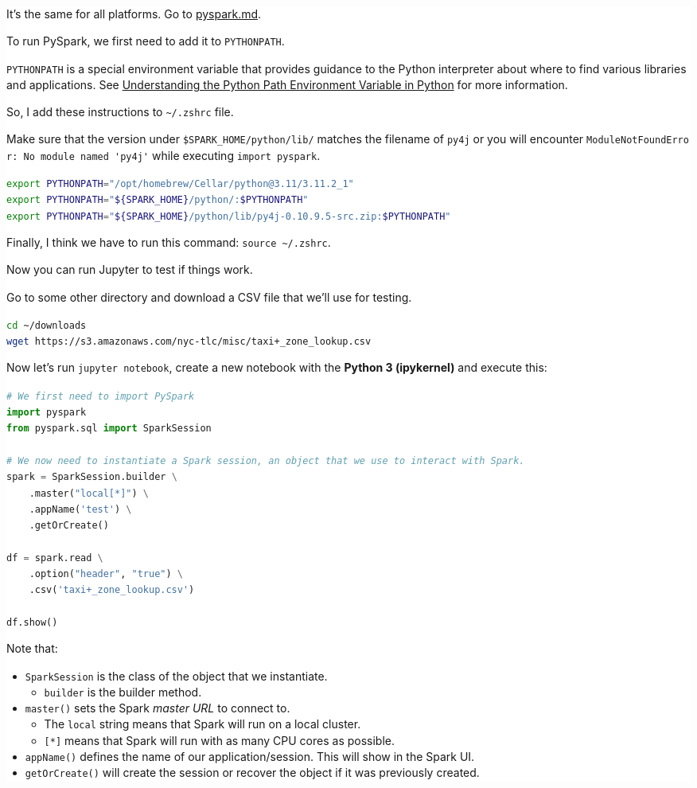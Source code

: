It’s the same for all platforms. Go to
[pyspark.md](https://github.com/DataTalksClub/data-engineering-zoomcamp/blob/main/week_5_batch_processing/setup/pyspark.md).

To run PySpark, we first need to add it to `PYTHONPATH`.

`PYTHONPATH` is a special environment variable that provides guidance to the Python interpreter about where to find
various libraries and applications. See [Understanding the Python Path Environment Variable in
Python](https://www.simplilearn.com/tutorials/python-tutorial/python-path) for more information.

So, I add these instructions to `~/.zshrc` file.

Make sure that the version under `$SPARK_HOME/python/lib/` matches the filename of `py4j` or you will encounter
`ModuleNotFoundError: No module named 'py4j'` while executing `import pyspark`.

``` bash
export PYTHONPATH="/opt/homebrew/Cellar/python@3.11/3.11.2_1"
export PYTHONPATH="${SPARK_HOME}/python/:$PYTHONPATH"
export PYTHONPATH="${SPARK_HOME}/python/lib/py4j-0.10.9.5-src.zip:$PYTHONPATH"
```

Finally, I think we have to run this command: `source ~/.zshrc`.

Now you can run Jupyter to test if things work.

Go to some other directory and download a CSV file that we’ll use for testing.

``` bash
cd ~/downloads
wget https://s3.amazonaws.com/nyc-tlc/misc/taxi+_zone_lookup.csv
```

Now let’s run `jupyter notebook`, create a new notebook with the **Python 3 (ipykernel)** and execute this:

``` python
# We first need to import PySpark
import pyspark
from pyspark.sql import SparkSession

# We now need to instantiate a Spark session, an object that we use to interact with Spark.
spark = SparkSession.builder \
    .master("local[*]") \
    .appName('test') \
    .getOrCreate()

df = spark.read \
    .option("header", "true") \
    .csv('taxi+_zone_lookup.csv')

df.show()
```

Note that:

- `SparkSession` is the class of the object that we instantiate.
  - `builder` is the builder method.
- `master()` sets the Spark *master URL* to connect to.
  - The `local` string means that Spark will run on a local cluster.
  - `[*]` means that Spark will run with as many CPU cores as possible.
- `appName()` defines the name of our application/session. This will show in the Spark UI.
- `getOrCreate()` will create the session or recover the object if it was previously created.
